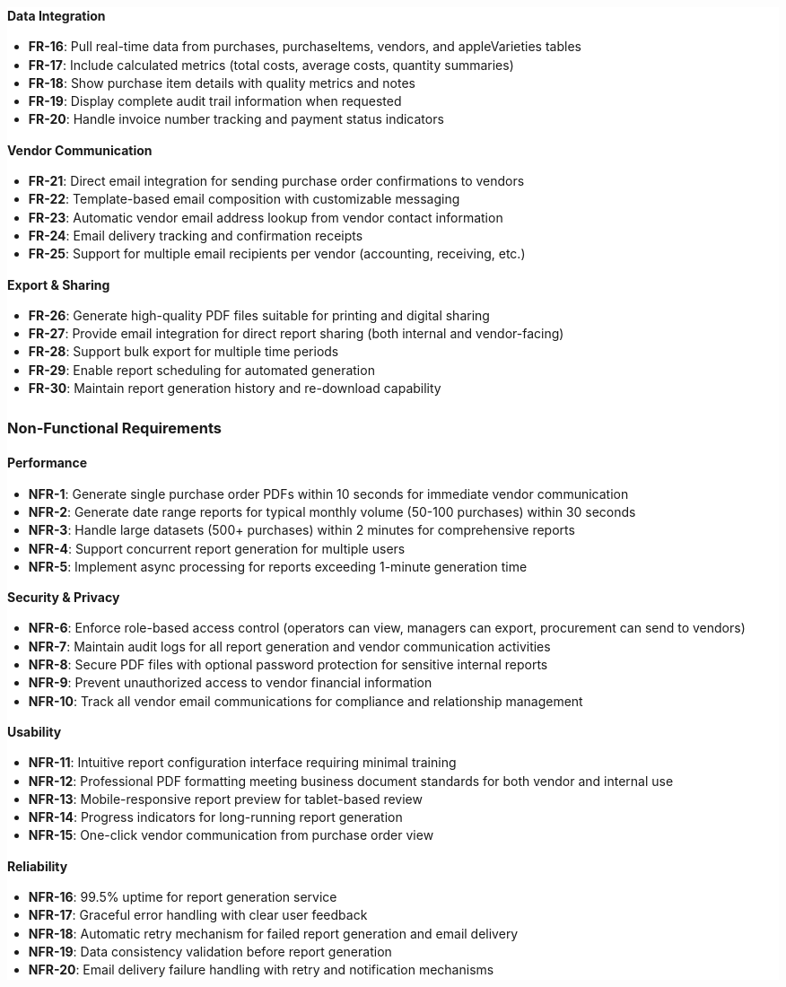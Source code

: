 **Data Integration**
- **FR-16**: Pull real-time data from purchases, purchaseItems, vendors, and appleVarieties tables
- **FR-17**: Include calculated metrics (total costs, average costs, quantity summaries)
- **FR-18**: Show purchase item details with quality metrics and notes
- **FR-19**: Display complete audit trail information when requested
- **FR-20**: Handle invoice number tracking and payment status indicators

**Vendor Communication**
- **FR-21**: Direct email integration for sending purchase order confirmations to vendors
- **FR-22**: Template-based email composition with customizable messaging
- **FR-23**: Automatic vendor email address lookup from vendor contact information
- **FR-24**: Email delivery tracking and confirmation receipts
- **FR-25**: Support for multiple email recipients per vendor (accounting, receiving, etc.)

**Export & Sharing**
- **FR-26**: Generate high-quality PDF files suitable for printing and digital sharing
- **FR-27**: Provide email integration for direct report sharing (both internal and vendor-facing)
- **FR-28**: Support bulk export for multiple time periods
- **FR-29**: Enable report scheduling for automated generation
- **FR-30**: Maintain report generation history and re-download capability

### Non-Functional Requirements

**Performance**
- **NFR-1**: Generate single purchase order PDFs within 10 seconds for immediate vendor communication
- **NFR-2**: Generate date range reports for typical monthly volume (50-100 purchases) within 30 seconds
- **NFR-3**: Handle large datasets (500+ purchases) within 2 minutes for comprehensive reports
- **NFR-4**: Support concurrent report generation for multiple users
- **NFR-5**: Implement async processing for reports exceeding 1-minute generation time

**Security & Privacy**
- **NFR-6**: Enforce role-based access control (operators can view, managers can export, procurement can send to vendors)
- **NFR-7**: Maintain audit logs for all report generation and vendor communication activities
- **NFR-8**: Secure PDF files with optional password protection for sensitive internal reports
- **NFR-9**: Prevent unauthorized access to vendor financial information
- **NFR-10**: Track all vendor email communications for compliance and relationship management

**Usability**
- **NFR-11**: Intuitive report configuration interface requiring minimal training
- **NFR-12**: Professional PDF formatting meeting business document standards for both vendor and internal use
- **NFR-13**: Mobile-responsive report preview for tablet-based review
- **NFR-14**: Progress indicators for long-running report generation
- **NFR-15**: One-click vendor communication from purchase order view

**Reliability**
- **NFR-16**: 99.5% uptime for report generation service
- **NFR-17**: Graceful error handling with clear user feedback
- **NFR-18**: Automatic retry mechanism for failed report generation and email delivery
- **NFR-19**: Data consistency validation before report generation
- **NFR-20**: Email delivery failure handling with retry and notification mechanisms
